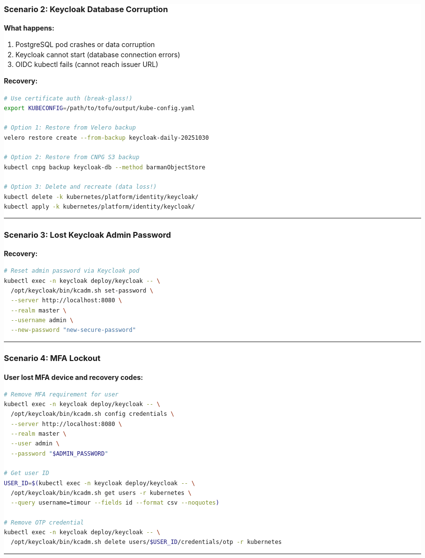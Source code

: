 
### Scenario 2: Keycloak Database Corruption

**What happens:**

1. PostgreSQL pod crashes or data corruption
2. Keycloak cannot start (database connection errors)
3. OIDC kubectl fails (cannot reach issuer URL)

**Recovery:**

```bash
# Use certificate auth (break-glass!)
export KUBECONFIG=/path/to/tofu/output/kube-config.yaml

# Option 1: Restore from Velero backup
velero restore create --from-backup keycloak-daily-20251030

# Option 2: Restore from CNPG S3 backup
kubectl cnpg backup keycloak-db --method barmanObjectStore

# Option 3: Delete and recreate (data loss!)
kubectl delete -k kubernetes/platform/identity/keycloak/
kubectl apply -k kubernetes/platform/identity/keycloak/
```

---

### Scenario 3: Lost Keycloak Admin Password

**Recovery:**

```bash
# Reset admin password via Keycloak pod
kubectl exec -n keycloak deploy/keycloak -- \
  /opt/keycloak/bin/kcadm.sh set-password \
  --server http://localhost:8080 \
  --realm master \
  --username admin \
  --new-password "new-secure-password"
```

---

### Scenario 4: MFA Lockout

**User lost MFA device and recovery codes:**

```bash
# Remove MFA requirement for user
kubectl exec -n keycloak deploy/keycloak -- \
  /opt/keycloak/bin/kcadm.sh config credentials \
  --server http://localhost:8080 \
  --realm master \
  --user admin \
  --password "$ADMIN_PASSWORD"

# Get user ID
USER_ID=$(kubectl exec -n keycloak deploy/keycloak -- \
  /opt/keycloak/bin/kcadm.sh get users -r kubernetes \
  --query username=timour --fields id --format csv --noquotes)

# Remove OTP credential
kubectl exec -n keycloak deploy/keycloak -- \
  /opt/keycloak/bin/kcadm.sh delete users/$USER_ID/credentials/otp -r kubernetes
```

---